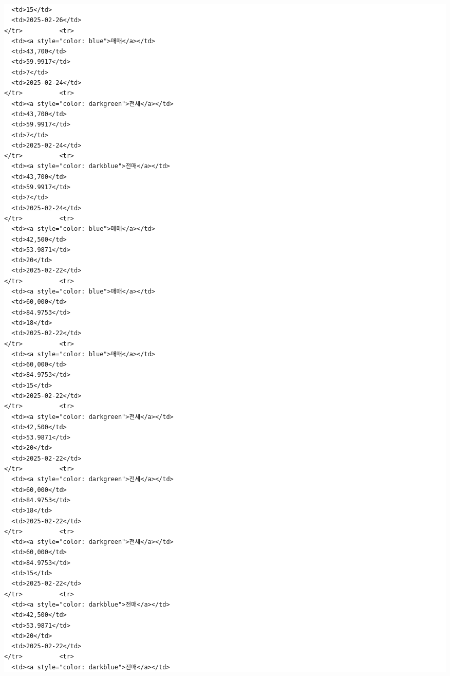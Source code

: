       <td>15</td>
      <td>2025-02-26</td>
    </tr>          <tr>
      <td><a style="color: blue">매매</a></td>
      <td>43,700</td>
      <td>59.9917</td>
      <td>7</td>
      <td>2025-02-24</td>
    </tr>          <tr>
      <td><a style="color: darkgreen">전세</a></td>
      <td>43,700</td>
      <td>59.9917</td>
      <td>7</td>
      <td>2025-02-24</td>
    </tr>          <tr>
      <td><a style="color: darkblue">전매</a></td>
      <td>43,700</td>
      <td>59.9917</td>
      <td>7</td>
      <td>2025-02-24</td>
    </tr>          <tr>
      <td><a style="color: blue">매매</a></td>
      <td>42,500</td>
      <td>53.9871</td>
      <td>20</td>
      <td>2025-02-22</td>
    </tr>          <tr>
      <td><a style="color: blue">매매</a></td>
      <td>60,000</td>
      <td>84.9753</td>
      <td>18</td>
      <td>2025-02-22</td>
    </tr>          <tr>
      <td><a style="color: blue">매매</a></td>
      <td>60,000</td>
      <td>84.9753</td>
      <td>15</td>
      <td>2025-02-22</td>
    </tr>          <tr>
      <td><a style="color: darkgreen">전세</a></td>
      <td>42,500</td>
      <td>53.9871</td>
      <td>20</td>
      <td>2025-02-22</td>
    </tr>          <tr>
      <td><a style="color: darkgreen">전세</a></td>
      <td>60,000</td>
      <td>84.9753</td>
      <td>18</td>
      <td>2025-02-22</td>
    </tr>          <tr>
      <td><a style="color: darkgreen">전세</a></td>
      <td>60,000</td>
      <td>84.9753</td>
      <td>15</td>
      <td>2025-02-22</td>
    </tr>          <tr>
      <td><a style="color: darkblue">전매</a></td>
      <td>42,500</td>
      <td>53.9871</td>
      <td>20</td>
      <td>2025-02-22</td>
    </tr>          <tr>
      <td><a style="color: darkblue">전매</a></td>